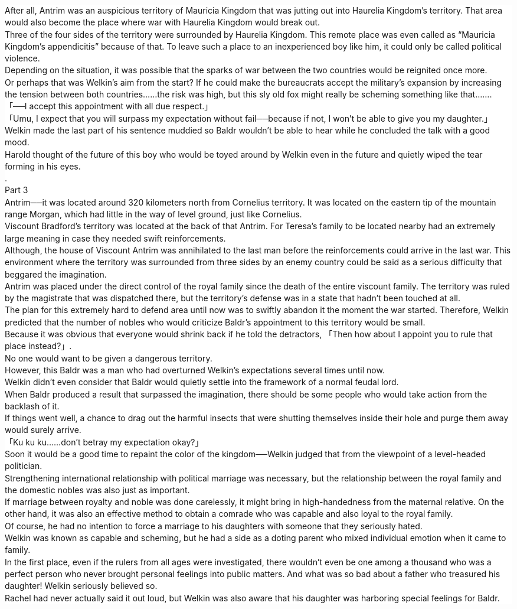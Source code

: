 After all, Antrim was an auspicious territory of Mauricia Kingdom that was jutting out into Haurelia Kingdom’s territory. That area would also become the place where war with Haurelia Kingdom would break out.<br/>
Three of the four sides of the territory were surrounded by Haurelia Kingdom. This remote place was even called as “Mauricia Kingdom’s appendicitis” because of that. To leave such a place to an inexperienced boy like him, it could only be called political violence.<br/>
Depending on the situation, it was possible that the sparks of war between the two countries would be reignited once more.<br/>
Or perhaps that was Welkin’s aim from the start? If he could make the bureaucrats accept the military’s expansion by increasing the tension between both countries……the risk was high, but this sly old fox might really be scheming something like that…….<br/>
「──I accept this appointment with all due respect.」<br/>
「Umu, I expect that you will surpass my expectation without fail──because if not, I won’t be able to give you my daughter.」<br/>
Welkin made the last part of his sentence muddied so Baldr wouldn’t be able to hear while he concluded the talk with a good mood.<br/>
Harold thought of the future of this boy who would be toyed around by Welkin even in the future and quietly wiped the tear forming in his eyes.<br/>
.<br/>
Part 3<br/>
Antrim──it was located around 320 kilometers north from Cornelius territory. It was located on the eastern tip of the mountain range Morgan, which had little in the way of level ground, just like Cornelius.<br/>
Viscount Bradford’s territory was located at the back of that Antrim. For Teresa’s family to be located nearby had an extremely large meaning in case they needed swift reinforcements.<br/>
Although, the house of Viscount Antrim was annihilated to the last man before the reinforcements could arrive in the last war. This environment where the territory was surrounded from three sides by an enemy country could be said as a serious difficulty that beggared the imagination.<br/>
Antrim was placed under the direct control of the royal family since the death of the entire viscount family. The territory was ruled by the magistrate that was dispatched there, but the territory’s defense was in a state that hadn’t been touched at all.<br/>
The plan for this extremely hard to defend area until now was to swiftly abandon it the moment the war started. Therefore, Welkin predicted that the number of nobles who would criticize Baldr’s appointment to this territory would be small.<br/>
Because it was obvious that everyone would shrink back if he told the detractors, 「Then how about I appoint you to rule that place instead?」.<br/>
No one would want to be given a dangerous territory.<br/>
However, this Baldr was a man who had overturned Welkin’s expectations several times until now.<br/>
Welkin didn’t even consider that Baldr would quietly settle into the framework of a normal feudal lord.<br/>
When Baldr produced a result that surpassed the imagination, there should be some people who would take action from the backlash of it.<br/>
If things went well, a chance to drag out the harmful insects that were shutting themselves inside their hole and purge them away would surely arrive.<br/>
「Ku ku ku……don’t betray my expectation okay?」<br/>
Soon it would be a good time to repaint the color of the kingdom──Welkin judged that from the viewpoint of a level-headed politician.<br/>
Strengthening international relationship with political marriage was necessary, but the relationship between the royal family and the domestic nobles was also just as important.<br/>
If marriage between royalty and noble was done carelessly, it might bring in high-handedness from the maternal relative. On the other hand, it was also an effective method to obtain a comrade who was capable and also loyal to the royal family.<br/>
Of course, he had no intention to force a marriage to his daughters with someone that they seriously hated.<br/>
Welkin was known as capable and scheming, but he had a side as a doting parent who mixed individual emotion when it came to family.<br/>
In the first place, even if the rulers from all ages were investigated, there wouldn’t even be one among a thousand who was a perfect person who never brought personal feelings into public matters. And what was so bad about a father who treasured his daughter! Welkin seriously believed so.<br/>
Rachel had never actually said it out loud, but Welkin was also aware that his daughter was harboring special feelings for Baldr.<br/>